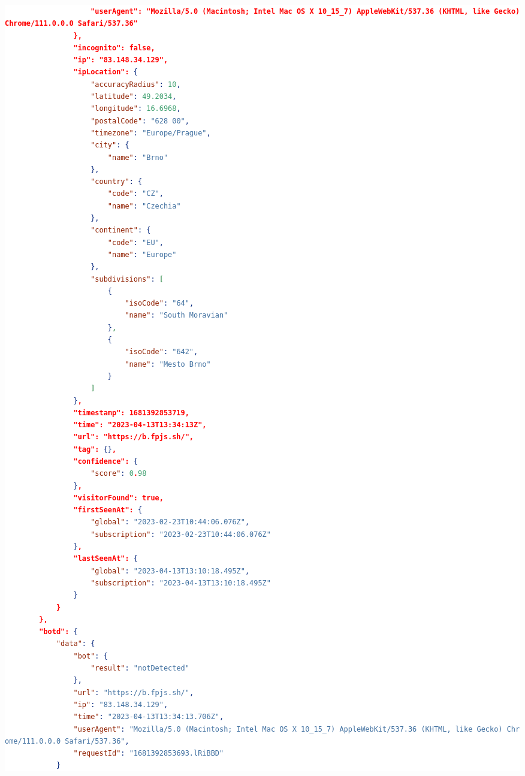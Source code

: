 ```json
                    "userAgent": "Mozilla/5.0 (Macintosh; Intel Mac OS X 10_15_7) AppleWebKit/537.36 (KHTML, like Gecko) Chrome/111.0.0.0 Safari/537.36"
                },
                "incognito": false,
                "ip": "83.148.34.129",
                "ipLocation": {
                    "accuracyRadius": 10,
                    "latitude": 49.2034,
                    "longitude": 16.6968,
                    "postalCode": "628 00",
                    "timezone": "Europe/Prague",
                    "city": {
                        "name": "Brno"
                    },
                    "country": {
                        "code": "CZ",
                        "name": "Czechia"
                    },
                    "continent": {
                        "code": "EU",
                        "name": "Europe"
                    },
                    "subdivisions": [
                        {
                            "isoCode": "64",
                            "name": "South Moravian"
                        },
                        {
                            "isoCode": "642",
                            "name": "Mesto Brno"
                        }
                    ]
                },
                "timestamp": 1681392853719,
                "time": "2023-04-13T13:34:13Z",
                "url": "https://b.fpjs.sh/",
                "tag": {},
                "confidence": {
                    "score": 0.98
                },
                "visitorFound": true,
                "firstSeenAt": {
                    "global": "2023-02-23T10:44:06.076Z",
                    "subscription": "2023-02-23T10:44:06.076Z"
                },
                "lastSeenAt": {
                    "global": "2023-04-13T13:10:18.495Z",
                    "subscription": "2023-04-13T13:10:18.495Z"
                }
            }
        },
        "botd": {
            "data": {
                "bot": {
                    "result": "notDetected"
                },
                "url": "https://b.fpjs.sh/",
                "ip": "83.148.34.129",
                "time": "2023-04-13T13:34:13.706Z",
                "userAgent": "Mozilla/5.0 (Macintosh; Intel Mac OS X 10_15_7) AppleWebKit/537.36 (KHTML, like Gecko) Chrome/111.0.0.0 Safari/537.36",
                "requestId": "1681392853693.lRiBBD"
            }
```